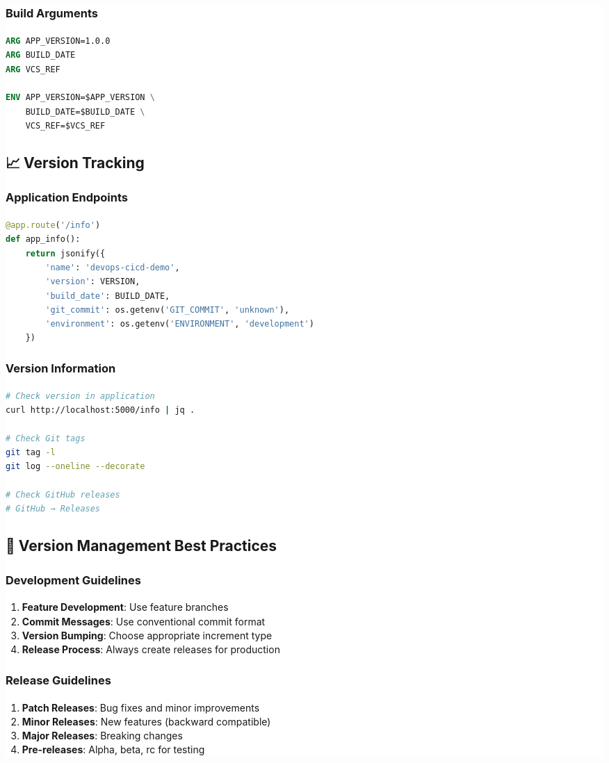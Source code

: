 ### Build Arguments
```dockerfile
ARG APP_VERSION=1.0.0
ARG BUILD_DATE
ARG VCS_REF

ENV APP_VERSION=$APP_VERSION \
    BUILD_DATE=$BUILD_DATE \
    VCS_REF=$VCS_REF
```

## 📈 Version Tracking

### Application Endpoints
```python
@app.route('/info')
def app_info():
    return jsonify({
        'name': 'devops-cicd-demo',
        'version': VERSION,
        'build_date': BUILD_DATE,
        'git_commit': os.getenv('GIT_COMMIT', 'unknown'),
        'environment': os.getenv('ENVIRONMENT', 'development')
    })
```

### Version Information
```bash
# Check version in application
curl http://localhost:5000/info | jq .

# Check Git tags
git tag -l
git log --oneline --decorate

# Check GitHub releases
# GitHub → Releases
```

## 🚨 Version Management Best Practices

### Development Guidelines
1. **Feature Development**: Use feature branches
2. **Commit Messages**: Use conventional commit format
3. **Version Bumping**: Choose appropriate increment type
4. **Release Process**: Always create releases for production

### Release Guidelines
1. **Patch Releases**: Bug fixes and minor improvements
2. **Minor Releases**: New features (backward compatible)
3. **Major Releases**: Breaking changes
4. **Pre-releases**: Alpha, beta, rc for testing

